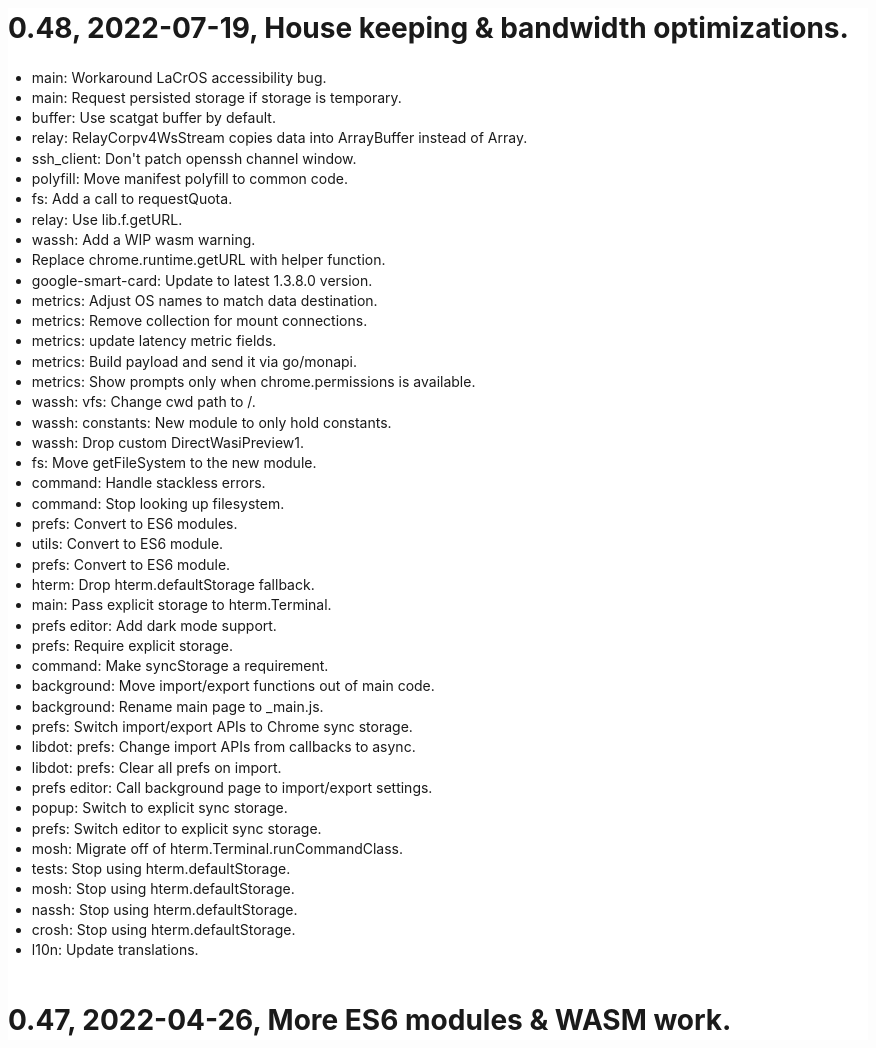 # 0.48, 2022-07-19, House keeping & bandwidth optimizations.

* main: Workaround LaCrOS accessibility bug.
* main: Request persisted storage if storage is temporary.
* buffer: Use scatgat buffer by default.
* relay: RelayCorpv4WsStream copies data into ArrayBuffer instead of Array.
* ssh_client: Don't patch openssh channel window.
* polyfill: Move manifest polyfill to common code.
* fs: Add a call to requestQuota.
* relay: Use lib.f.getURL.
* wassh: Add a WIP wasm warning.
* Replace chrome.runtime.getURL with helper function.
* google-smart-card: Update to latest 1.3.8.0 version.
* metrics: Adjust OS names to match data destination.
* metrics: Remove collection for mount connections.
* metrics: update latency metric fields.
* metrics: Build payload and send it via go/monapi.
* metrics: Show prompts only when chrome.permissions is available.
* wassh: vfs: Change cwd path to /.
* wassh: constants: New module to only hold constants.
* wassh: Drop custom DirectWasiPreview1.
* fs: Move getFileSystem to the new module.
* command: Handle stackless errors.
* command: Stop looking up filesystem.
* prefs: Convert to ES6 modules.
* utils: Convert to ES6 module.
* prefs: Convert to ES6 module.
* hterm: Drop hterm.defaultStorage fallback.
* main: Pass explicit storage to hterm.Terminal.
* prefs editor: Add dark mode support.
* prefs: Require explicit storage.
* command: Make syncStorage a requirement.
* background: Move import/export functions out of main code.
* background: Rename main page to _main.js.
* prefs: Switch import/export APIs to Chrome sync storage.
* libdot: prefs: Change import APIs from callbacks to async.
* libdot: prefs: Clear all prefs on import.
* prefs editor: Call background page to import/export settings.
* popup: Switch to explicit sync storage.
* prefs: Switch editor to explicit sync storage.
* mosh: Migrate off of hterm.Terminal.runCommandClass.
* tests: Stop using hterm.defaultStorage.
* mosh: Stop using hterm.defaultStorage.
* nassh: Stop using hterm.defaultStorage.
* crosh: Stop using hterm.defaultStorage.
* l10n: Update translations.

# 0.47, 2022-04-26, More ES6 modules & WASM work.
